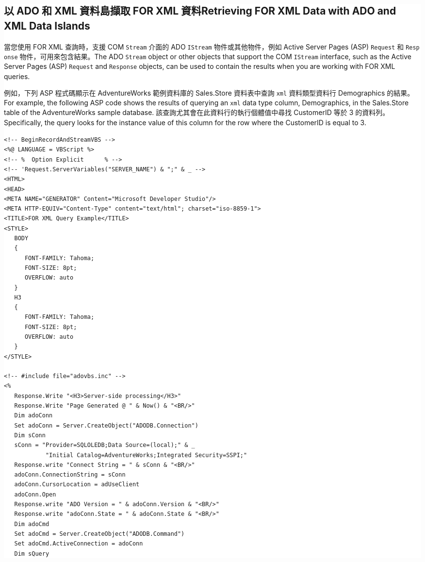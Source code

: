 ## <a name="retrieving-for-xml-data-with-ado-and-xml-data-islands"></a><span data-ttu-id="3e574-108">以 ADO 和 XML 資料島擷取 FOR XML 資料</span><span class="sxs-lookup"><span data-stu-id="3e574-108">Retrieving FOR XML Data with ADO and XML Data Islands</span></span>  
 <span data-ttu-id="3e574-109">當您使用 FOR XML 查詢時，支援 COM `Stream` 介面的 ADO `IStream` 物件或其他物件，例如 Active Server Pages (ASP) `Request` 和 `Response` 物件，可用來包含結果。</span><span class="sxs-lookup"><span data-stu-id="3e574-109">The ADO `Stream` object or other objects that support the COM `IStream` interface, such as the Active Server Pages (ASP) `Request` and `Response` objects, can be used to contain the results when you are working with FOR XML queries.</span></span>  
  
 <span data-ttu-id="3e574-110">例如，下列 ASP 程式碼顯示在 AdventureWorks 範例資料庫的 Sales.Store 資料表中查詢 `xml` 資料類型資料行 Demographics 的結果。</span><span class="sxs-lookup"><span data-stu-id="3e574-110">For example, the following ASP code shows the results of querying an `xml` data type column, Demographics, in the Sales.Store table of the AdventureWorks sample database.</span></span> <span data-ttu-id="3e574-111">該查詢尤其會在此資料行的執行個體值中尋找 CustomerID 等於 3 的資料列。</span><span class="sxs-lookup"><span data-stu-id="3e574-111">Specifically, the query looks for the instance value of this column for the row where the CustomerID is equal to 3.</span></span>  
  
```  
<!-- BeginRecordAndStreamVBS -->  
<%@ LANGUAGE = VBScript %>  
<!-- %  Option Explicit      % -->  
<!-- 'Request.ServerVariables("SERVER_NAME") & ";" & _ -->  
<HTML>  
<HEAD>  
<META NAME="GENERATOR" Content="Microsoft Developer Studio"/>  
<META HTTP-EQUIV="Content-Type" content="text/html"; charset="iso-8859-1">  
<TITLE>FOR XML Query Example</TITLE>  
<STYLE>  
   BODY  
   {  
      FONT-FAMILY: Tahoma;  
      FONT-SIZE: 8pt;  
      OVERFLOW: auto  
   }  
   H3  
   {  
      FONT-FAMILY: Tahoma;  
      FONT-SIZE: 8pt;  
      OVERFLOW: auto  
   }  
</STYLE>  
  
<!-- #include file="adovbs.inc" -->  
<%  
   Response.Write "<H3>Server-side processing</H3>"  
   Response.Write "Page Generated @ " & Now() & "<BR/>"  
   Dim adoConn  
   Set adoConn = Server.CreateObject("ADODB.Connection")  
   Dim sConn  
   sConn = "Provider=SQLOLEDB;Data Source=(local);" & _  
            "Initial Catalog=AdventureWorks;Integrated Security=SSPI;"  
   Response.write "Connect String = " & sConn & "<BR/>"  
   adoConn.ConnectionString = sConn  
   adoConn.CursorLocation = adUseClient  
   adoConn.Open  
   Response.write "ADO Version = " & adoConn.Version & "<BR/>"  
   Response.write "adoConn.State = " & adoConn.State & "<BR/>"  
   Dim adoCmd  
   Set adoCmd = Server.CreateObject("ADODB.Command")  
   Set adoCmd.ActiveConnection = adoConn  
   Dim sQuery  
```